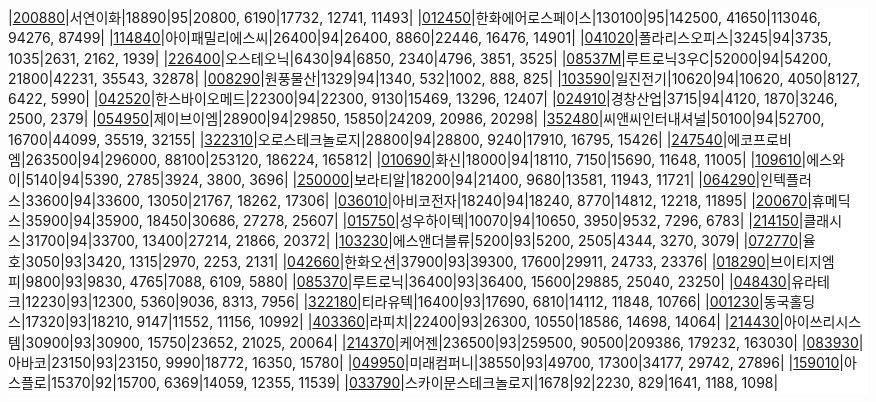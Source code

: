 |[200880](https://finance.daum.net/quotes/A200880)|서연이화|18890|95|20800, 6190|17732, 12741, 11493|
|[012450](https://finance.daum.net/quotes/A012450)|한화에어로스페이스|130100|95|142500, 41650|113046, 94276, 87499|
|[114840](https://finance.daum.net/quotes/A114840)|아이패밀리에스씨|26400|94|26400, 8860|22446, 16476, 14901|
|[041020](https://finance.daum.net/quotes/A041020)|폴라리스오피스|3245|94|3735, 1035|2631, 2162, 1939|
|[226400](https://finance.daum.net/quotes/A226400)|오스테오닉|6430|94|6850, 2340|4796, 3851, 3525|
|[08537M](https://finance.daum.net/quotes/A08537M)|루트로닉3우C|52000|94|54200, 21800|42231, 35543, 32878|
|[008290](https://finance.daum.net/quotes/A008290)|원풍물산|1329|94|1340, 532|1002, 888, 825|
|[103590](https://finance.daum.net/quotes/A103590)|일진전기|10620|94|10620, 4050|8127, 6422, 5990|
|[042520](https://finance.daum.net/quotes/A042520)|한스바이오메드|22300|94|22300, 9130|15469, 13296, 12407|
|[024910](https://finance.daum.net/quotes/A024910)|경창산업|3715|94|4120, 1870|3246, 2500, 2379|
|[054950](https://finance.daum.net/quotes/A054950)|제이브이엠|28900|94|29850, 15850|24209, 20986, 20298|
|[352480](https://finance.daum.net/quotes/A352480)|씨앤씨인터내셔널|50100|94|52700, 16700|44099, 35519, 32155|
|[322310](https://finance.daum.net/quotes/A322310)|오로스테크놀로지|28800|94|28800, 9240|17910, 16795, 15426|
|[247540](https://finance.daum.net/quotes/A247540)|에코프로비엠|263500|94|296000, 88100|253120, 186224, 165812|
|[010690](https://finance.daum.net/quotes/A010690)|화신|18000|94|18110, 7150|15690, 11648, 11005|
|[109610](https://finance.daum.net/quotes/A109610)|에스와이|5140|94|5390, 2785|3924, 3800, 3696|
|[250000](https://finance.daum.net/quotes/A250000)|보라티알|18200|94|21400, 9680|13581, 11943, 11721|
|[064290](https://finance.daum.net/quotes/A064290)|인텍플러스|33600|94|33600, 13050|21767, 18262, 17306|
|[036010](https://finance.daum.net/quotes/A036010)|아비코전자|18240|94|18240, 8770|14812, 12218, 11895|
|[200670](https://finance.daum.net/quotes/A200670)|휴메딕스|35900|94|35900, 18450|30686, 27278, 25607|
|[015750](https://finance.daum.net/quotes/A015750)|성우하이텍|10070|94|10650, 3950|9532, 7296, 6783|
|[214150](https://finance.daum.net/quotes/A214150)|클래시스|31700|94|33700, 13400|27214, 21866, 20372|
|[103230](https://finance.daum.net/quotes/A103230)|에스앤더블류|5200|93|5200, 2505|4344, 3270, 3079|
|[072770](https://finance.daum.net/quotes/A072770)|율호|3050|93|3420, 1315|2970, 2253, 2131|
|[042660](https://finance.daum.net/quotes/A042660)|한화오션|37900|93|39300, 17600|29911, 24733, 23376|
|[018290](https://finance.daum.net/quotes/A018290)|브이티지엠피|9800|93|9830, 4765|7088, 6109, 5880|
|[085370](https://finance.daum.net/quotes/A085370)|루트로닉|36400|93|36400, 15600|29885, 25040, 23250|
|[048430](https://finance.daum.net/quotes/A048430)|유라테크|12230|93|12300, 5360|9036, 8313, 7956|
|[322180](https://finance.daum.net/quotes/A322180)|티라유텍|16400|93|17690, 6810|14112, 11848, 10766|
|[001230](https://finance.daum.net/quotes/A001230)|동국홀딩스|17320|93|18210, 9147|11552, 11156, 10992|
|[403360](https://finance.daum.net/quotes/A403360)|라피치|22400|93|26300, 10550|18586, 14698, 14064|
|[214430](https://finance.daum.net/quotes/A214430)|아이쓰리시스템|30900|93|30900, 15750|23652, 21025, 20064|
|[214370](https://finance.daum.net/quotes/A214370)|케어젠|236500|93|259500, 90500|209386, 179232, 163030|
|[083930](https://finance.daum.net/quotes/A083930)|아바코|23150|93|23150, 9990|18772, 16350, 15780|
|[049950](https://finance.daum.net/quotes/A049950)|미래컴퍼니|38550|93|49700, 17300|34177, 29742, 27896|
|[159010](https://finance.daum.net/quotes/A159010)|아스플로|15370|92|15700, 6369|14059, 12355, 11539|
|[033790](https://finance.daum.net/quotes/A033790)|스카이문스테크놀로지|1678|92|2230, 829|1641, 1188, 1098|
